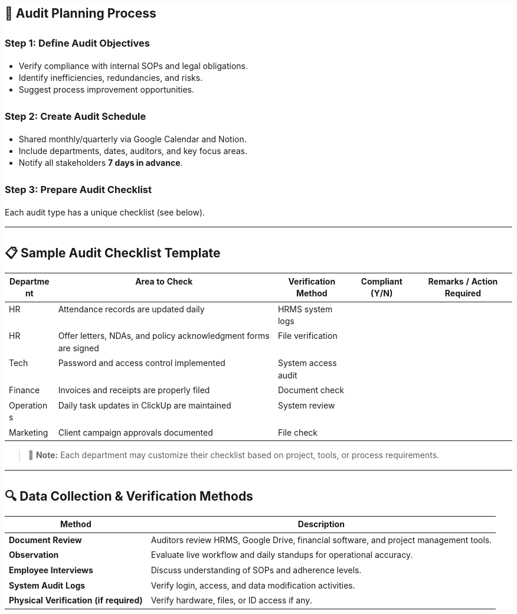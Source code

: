 
## 🧾 **Audit Planning Process**

### Step 1: **Define Audit Objectives**

* Verify compliance with internal SOPs and legal obligations.
* Identify inefficiencies, redundancies, and risks.
* Suggest process improvement opportunities.

### Step 2: **Create Audit Schedule**

* Shared monthly/quarterly via Google Calendar and Notion.
* Include departments, dates, auditors, and key focus areas.
* Notify all stakeholders **7 days in advance**.

### Step 3: **Prepare Audit Checklist**

Each audit type has a unique checklist (see below).

---

## 📋 **Sample Audit Checklist Template**

| **Department** | **Area to Check**                                               | **Verification Method** | **Compliant (Y/N)** | **Remarks / Action Required** |
| -------------- | --------------------------------------------------------------- | ----------------------- | ------------------- | ----------------------------- |
| HR             | Attendance records are updated daily                            | HRMS system logs        |                     |                               |
| HR             | Offer letters, NDAs, and policy acknowledgment forms are signed | File verification       |                     |                               |
| Tech           | Password and access control implemented                         | System access audit     |                     |                               |
| Finance        | Invoices and receipts are properly filed                        | Document check          |                     |                               |
| Operations     | Daily task updates in ClickUp are maintained                    | System review           |                     |                               |
| Marketing      | Client campaign approvals documented                            | File check              |                     |                               |

> 📝 **Note:** Each department may customize their checklist based on project, tools, or process requirements.

---

## 🔍 **Data Collection & Verification Methods**

| **Method**                              | **Description**                                                                       |
| --------------------------------------- | ------------------------------------------------------------------------------------- |
| **Document Review**                     | Auditors review HRMS, Google Drive, financial software, and project management tools. |
| **Observation**                         | Evaluate live workflow and daily standups for operational accuracy.                   |
| **Employee Interviews**                 | Discuss understanding of SOPs and adherence levels.                                   |
| **System Audit Logs**                   | Verify login, access, and data modification activities.                               |
| **Physical Verification (if required)** | Verify hardware, files, or ID access if any.                                          |

